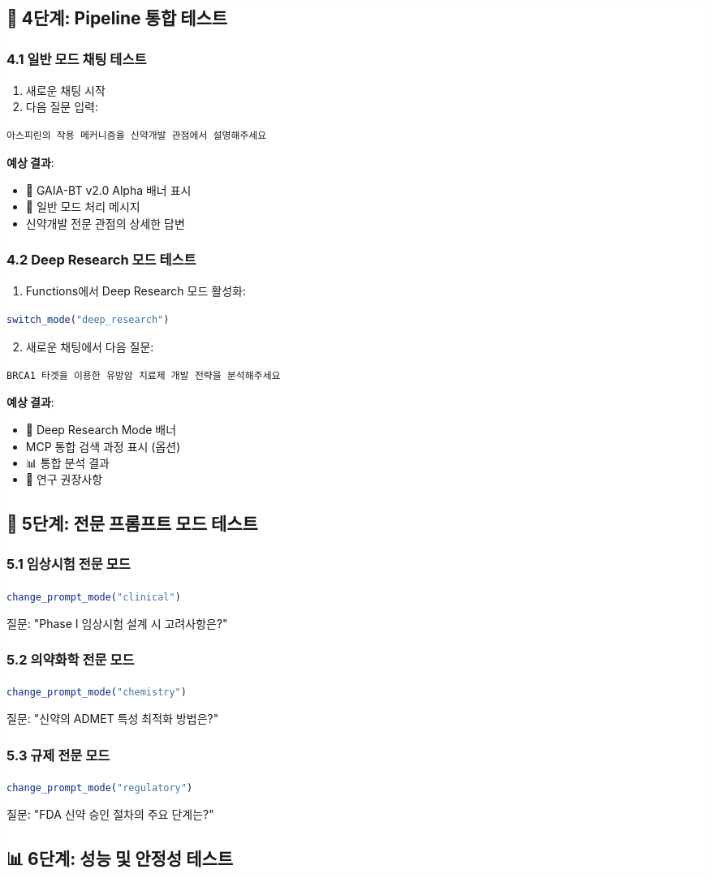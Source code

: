 ## 💬 4단계: Pipeline 통합 테스트

### 4.1 일반 모드 채팅 테스트
1. 새로운 채팅 시작
2. 다음 질문 입력:
```
아스피린의 작용 메커니즘을 신약개발 관점에서 설명해주세요
```

**예상 결과**:
- 🧬 GAIA-BT v2.0 Alpha 배너 표시
- 💬 일반 모드 처리 메시지
- 신약개발 전문 관점의 상세한 답변

### 4.2 Deep Research 모드 테스트
1. Functions에서 Deep Research 모드 활성화:
```javascript
switch_mode("deep_research")
```

2. 새로운 채팅에서 다음 질문:
```
BRCA1 타겟을 이용한 유방암 치료제 개발 전략을 분석해주세요
```

**예상 결과**:
- 🔬 Deep Research Mode 배너
- MCP 통합 검색 과정 표시 (옵션)
- 📊 통합 분석 결과
- 🎯 연구 권장사항

## 🎨 5단계: 전문 프롬프트 모드 테스트

### 5.1 임상시험 전문 모드
```javascript
change_prompt_mode("clinical")
```
질문: "Phase I 임상시험 설계 시 고려사항은?"

### 5.2 의약화학 전문 모드
```javascript
change_prompt_mode("chemistry")
```
질문: "신약의 ADMET 특성 최적화 방법은?"

### 5.3 규제 전문 모드
```javascript
change_prompt_mode("regulatory")
```
질문: "FDA 신약 승인 절차의 주요 단계는?"

## 📊 6단계: 성능 및 안정성 테스트

